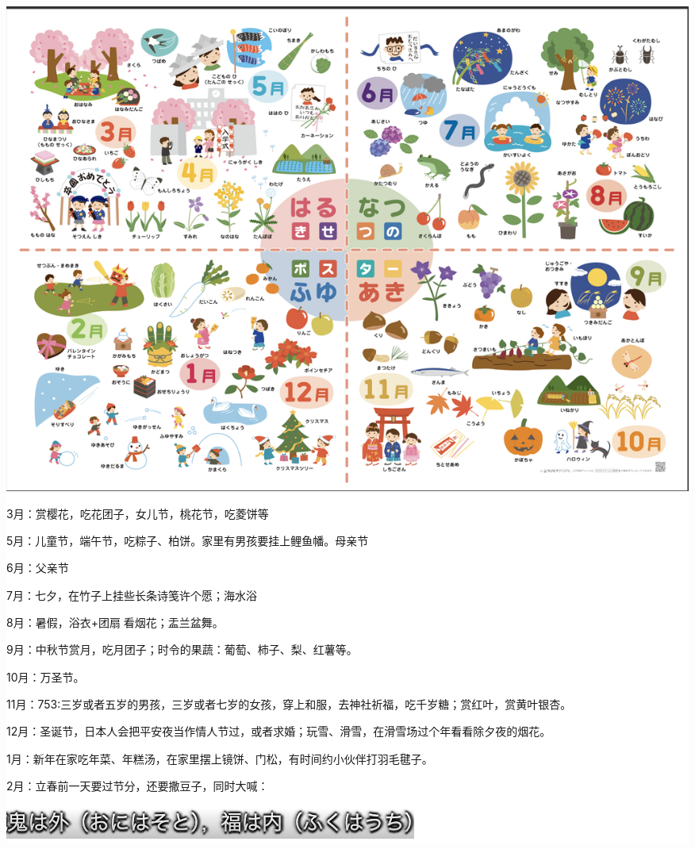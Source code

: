 ![1748224495152](image/basic_japanese_grammar/1748224495152.png)

3月：赏樱花，吃花团子，女儿节，桃花节，吃菱饼等

5月：儿童节，端午节，吃粽子、柏饼。家里有男孩要挂上鲤鱼幡。母亲节

6月：父亲节

7月：七夕，在竹子上挂些长条诗笺许个愿；海水浴

8月：暑假，浴衣+团扇 看烟花；盂兰盆舞。

9月：中秋节赏月，吃月团子；时令的果蔬：葡萄、柿子、梨、红薯等。

10月：万圣节。

11月：753:三岁或者五岁的男孩，三岁或者七岁的女孩，穿上和服，去神社祈福，吃千岁糖；赏红叶，赏黄叶银杏。

12月：圣诞节，日本人会把平安夜当作情人节过，或者求婚；玩雪、滑雪，在滑雪场过个年看看除夕夜的烟花。

1月：新年在家吃年菜、年糕汤，在家里摆上镜饼、门松，有时间约小伙伴打羽毛毽子。

2月：立春前一天要过节分，还要撒豆子，同时大喊：

![1748223227457](image/basic_japanese_grammar/1748223227457.png)
